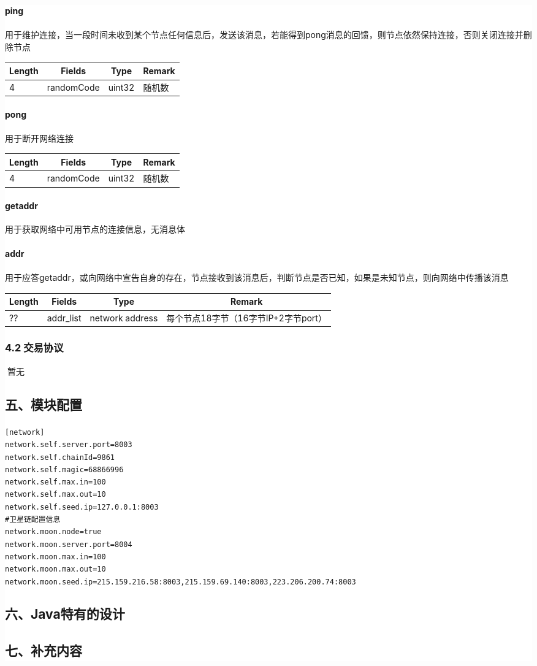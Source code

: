 #### ping

用于维护连接，当一段时间未收到某个节点任何信息后，发送该消息，若能得到pong消息的回馈，则节点依然保持连接，否则关闭连接并删除节点

| Length | Fields     | Type   | Remark |
| ------ | ---------- | ------ | ------ |
| 4      | randomCode | uint32 | 随机数 |

#### pong

用于断开网络连接

| Length | Fields     | Type   | Remark |
| ------ | ---------- | ------ | ------ |
| 4      | randomCode | uint32 | 随机数 |

#### getaddr

用于获取网络中可用节点的连接信息，无消息体

#### addr

用于应答getaddr，或向网络中宣告自身的存在，节点接收到该消息后，判断节点是否已知，如果是未知节点，则向网络中传播该消息

| Length | Fields    | Type            | Remark                               |
| ------ | --------- | --------------- | ------------------------------------ |
| ??     | addr_list | network address | 每个节点18字节（16字节IP+2字节port） |



### 4.2 交易协议

​         暂无

## 五、模块配置



```
[network]
network.self.server.port=8003
network.self.chainId=9861
network.self.magic=68866996
network.self.max.in=100
network.self.max.out=10
network.self.seed.ip=127.0.0.1:8003
#卫星链配置信息
network.moon.node=true
network.moon.server.port=8004
network.moon.max.in=100
network.moon.max.out=10
network.moon.seed.ip=215.159.216.58:8003,215.159.69.140:8003,223.206.200.74:8003
```

## 六、Java特有的设计

[^说明]: 核心对象类定义,存储数据结构，......

## 七、补充内容

[^说明]: 上面未涉及的必须的内容



[^注]: 服务接口信息（url）从kernel模块定时获取并缓存。
[^说明]: 这里说明事件的topic，事件的格式协议（精确到字节），事件的发生情景。
[参考<事件总线>]: ./
[^说明]: 这里说明订阅哪些事件，订阅的原因，事件发生后的处理逻辑
[^说明]: 节点间通讯的具体协议，参考《网络模块》